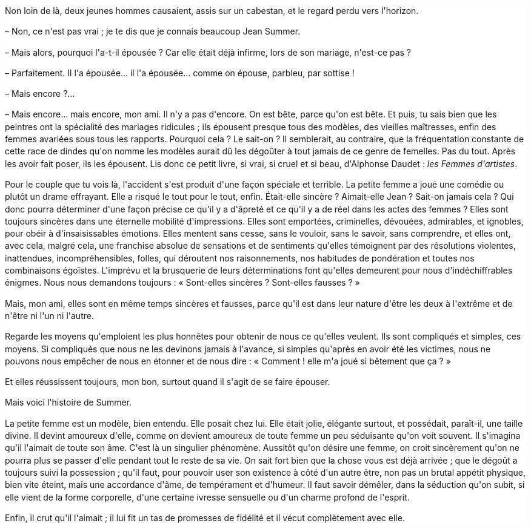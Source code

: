 Non loin de là, deux jeunes hommes causaient, assis sur un cabestan, et le regard perdu vers l'horizon.

– Non, ce n'est pas vrai ; je te dis que je connais beaucoup Jean Summer.

– Mais alors, pourquoi l'a-t-il épousée ? Car elle était déjà infirme, lors de son mariage, n'est-ce pas ?

– Parfaitement. Il l'a épousée… il l'a épousée… comme on épouse, parbleu, par sottise !

– Mais encore ?…

– Mais encore… mais encore, mon ami. Il n'y a pas d'encore. On est bête, parce qu'on est bête. Et puis, tu sais bien que les peintres ont la spécialité des mariages ridicules ; ils épousent presque tous des modèles, des vieilles maîtresses, enfin des femmes avariées sous tous les rapports. Pourquoi cela ? Le sait-on ? Il semblerait, au contraire, que la fréquentation constante de cette race de dindes qu'on nomme les modèles aurait dû les dégoûter à tout jamais de ce genre de femelles. Pas du tout. Après les avoir fait poser, ils les épousent. Lis donc ce petit livre, si vrai, si cruel et si beau, d'Alphonse Daudet : *les Femmes d'artistes*.

Pour le couple que tu vois là, l'accident s'est produit d'une façon spéciale et terrible. La petite femme a joué une comédie ou plutôt un drame effrayant. Elle a risqué le tout pour le tout, enfin. Était-elle sincère ? Aimait-elle Jean ? Sait-on jamais cela ? Qui donc pourra déterminer d'une façon précise ce qu'il y a d'âpreté et ce qu'il y a de réel dans les actes des femmes ? Elles sont toujours sincères dans une éternelle mobilité d'impressions. Elles sont emportées, criminelles, dévouées, admirables, et ignobles, pour obéir à d'insaisissables émotions. Elles mentent sans cesse, sans le vouloir, sans le savoir, sans comprendre, et elles ont, avec cela, malgré cela, une franchise absolue de sensations et de sentiments qu'elles témoignent par des résolutions violentes, inattendues, incompréhensibles, folles, qui déroutent nos raisonnements, nos habitudes de pondération et toutes nos combinaisons égoïstes. L'imprévu et la brusquerie de leurs déterminations font qu'elles demeurent pour nous d'indéchiffrables énigmes. Nous nous demandons toujours : « Sont-elles sincères ? Sont-elles fausses ? »

Mais, mon ami, elles sont en même temps sincères et fausses, parce qu'il est dans leur nature d'être les deux à l'extrême et de n'être ni l'un ni l'autre.

Regarde les moyens qu'emploient les plus honnêtes pour obtenir de nous ce qu'elles veulent. Ils sont compliqués et simples, ces moyens. Si compliqués que nous ne les devinons jamais à l'avance, si simples qu'après en avoir été les victimes, nous ne pouvons nous empêcher de nous en étonner et de nous dire : « Comment ! elle m'a joué si bêtement que ça ? »

Et elles réussissent toujours, mon bon, surtout quand il s'agit de se faire épouser.

Mais voici l'histoire de Summer.

La petite femme est un modèle, bien entendu. Elle posait chez lui. Elle était jolie, élégante surtout, et possédait, paraît-il, une taille divine. Il devint amoureux d'elle, comme on devient amoureux de toute femme un peu séduisante qu'on voit souvent. Il s'imagina qu'il l'aimait de toute son âme. C'est là un singulier phénomène. Aussitôt qu'on désire une femme, on croit sincèrement qu'on ne pourra plus se passer d'elle pendant tout le reste de sa vie. On sait fort bien que la chose vous est déjà arrivée ; que le dégoût a toujours suivi la possession ; qu'il faut, pour pouvoir user son existence à côté d'un autre être, non pas un brutal appétit physique, bien vite éteint, mais une accordance d'âme, de tempérament et d'humeur. Il faut savoir démêler, dans la séduction qu'on subit, si elle vient de la forme corporelle, d'une certaine ivresse sensuelle ou d'un charme profond de l'esprit.

Enfin, il crut qu'il l'aimait ; il lui fit un tas de promesses de fidélité et il vécut complètement avec elle.

